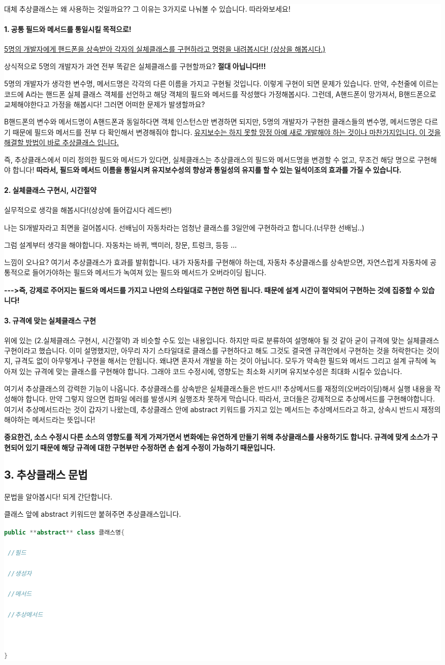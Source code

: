 대체 추상클래스는 왜 사용하는 것일까요?? 그 이유는 3가지로 나눠볼 수 있습니다. 따라와보세요!

#### **1. 공통 필드와 메서드를 통일시킬 목적으로!**

<u>5명의 개발자에게 핸드폰을 상속받아 각자의 실체클래스를 구현하라고 명령을 내려봅시다! (상상을 해봅시다.)</u>

상식적으로 5명의 개발자가 과연 전부 똑같은 실체클래스를 구현할까요? **절대 아닙니다!!!**

5명의 개발자가 생각한 변수명, 메서드명은 각각의 다른 이름을 가지고 구현될 것입니다. 이렇게 구현이 되면 문제가 있습니다. 만약, 수천줄에 이르는 코드에 A라는 핸드폰 실체 클래스 객체를 선언하고 해당 객체의 필드와 메서드를 작성했다 가정해봅시다. 그런데, A핸드폰이 망가져서, B핸드폰으로 교체해야한다고 가정을 해봅시다! 그러면 어떠한 문제가 발생할까요?

B핸드폰의 변수와 메서드명이 A핸드폰과 동일하다면 객체 인스턴스만 변경하면 되지만, 5명의 개발자가 구현한 클래스들의 변수명, 메서드명은 다르기 때문에 필드와 메서드를 전부 다 확인해서 변경해줘야 합니다. <u>유지보수는 하지 못할 망정 아예 새로 개발해야 하는 것이나 마찬가지입니다. 이 것을 해결할 방법이 바로 추상클래스 입니다.</u> 

즉, 추상클래스에서 미리 정의한 필드와 메서드가 있다면, 실체클래스는 추상클래스의 필드와 메서드명을 변경할 수 없고, 무조건 해당 명으로 구현해야 합니다! **따라서, 필드와 메서드 이름을 통일시켜 유지보수성의 향상과 통일성의 유지를 할 수 있는 일석이조의 효과를 가질 수 있습니다.**



#### **2. 실체클래스 구현시, 시간절약**

실무적으로 생각을 해봅시다!(상상에 들어갑시다 레드썬!)

나는 SI개발자라고 최면을 걸어봅시다. 선배님이 자동차라는 엄청난 클래스를 3일안에 구현하라고 합니다.(너무한 선배님..) 

그럼 설계부터 생각을 해야합니다. 자동차는 바퀴, 백미러, 창문, 트렁크, 등등 ...

느낌이 오나요? 여기서 추상클래스가 효과를 발휘합니다. 내가 자동차를 구현해야 하는데, 자동차 추상클래스를 상속받으면, 자연스럽게 자동차에 공통적으로 들어가야하는 필드와 메서드가 녹여져 있는 필드와 메서드가 오버라이딩 됩니다. 

**--->즉, 강제로 주어지는 필드와 메서드를 가지고 나만의 스타일대로 구현만 하면 됩니다. 때문에 설계 시간이 절약되어 구현하는 것에 집중할 수 있습니다!**

#### **3. 규격에 맞는 실체클래스 구현**

위에 있는 (2.실체클래스 구현시, 시간절약) 과 비슷할 수도 있는 내용입니다. 하지만 따로 분류하여 설명해야 될 것 같아 굳이 규격에 맞는 실체클래스 구현이라고 했습니다. 이미 설명했지만, 아무리 자기 스타일대로 클래스를 구현하다고 해도 그것도 결국엔 규격안에서 구현하는 것을 허락한다는 것이지, 규격도 없이 아무렇게나 구현을 해서는 안됩니다. 왜냐면 혼자서 개발을 하는 것이 아닙니다. 모두가 약속한 필드와 메서드 그리고 설계 규칙에 녹아져 있는 규격에 맞는 클래스를 구현해야 합니다. 그래야 코드 수정시에, 영향도는 최소화 시키며 유지보수성은 최대화 시킬수 있습니다.

여기서 추상클래스의 강력한 기능이 나옵니다. 추상클래스를 상속받은 실체클래스들은 반드시!! 추상메서드를 재정의(오버라이딩)해서 실행 내용을 작성해야 합니다. 만약 그렇지 않으면 컴파일 에러를 발생시켜 실행조차 못하게 막습니다. 따라서, 코더들은 강제적으로 추상메서드를 구현해야합니다. 여기서 추상메서드라는 것이 갑자기 나왔는데, 추상클래스 안에 abstract 키워드를 가지고 있는 메서드는 추상메서드라고 하고, 상속시 반드시 재정의해야하는 메서드라는 뜻입니다!

**중요한건, 소스 수정시 다른 소스의 영향도를 적게 가져가면서 변화에는 유연하게 만들기 위해 추상클래스를 사용하기도 합니다. 규격에 맞게 소스가 구현되어 있기 때문에 해당 규격에 대한 구현부만 수정하면 손 쉽게 수정이 가능하기 때문입니다.**



## 3. 추상클래스 문법

문법을 알아봅시다! 되게 간단합니다. 

클래스 앞에 abstract 키워드만 붙혀주면 추상클래스입니다.

```java
public **abstract** class 클래스명{

 //필드

 //생성자

 //메서드

 //추상메서드

 

}
```
